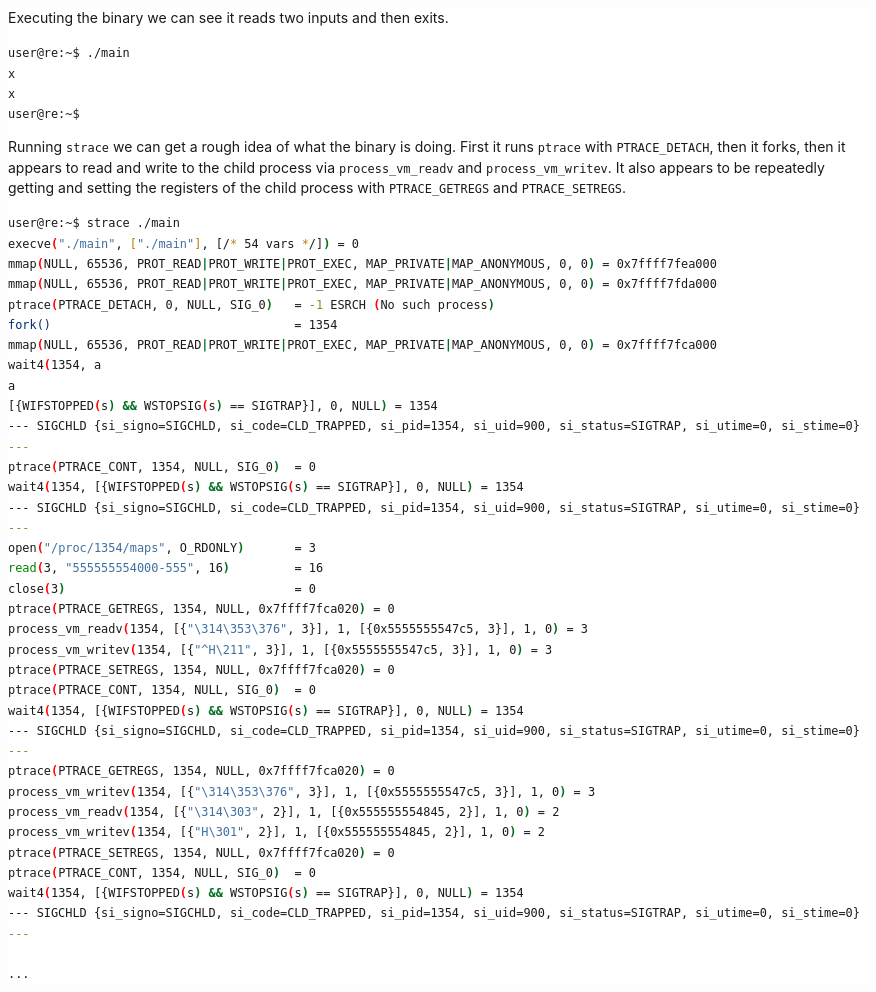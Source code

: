 Executing the binary we can see it reads two inputs and then exits.
```bash
user@re:~$ ./main
x
x
user@re:~$
```
Running `strace` we can get a rough idea of what the binary is doing. First it runs `ptrace` with `PTRACE_DETACH`, then it forks, then it appears to read and write to the child process via `process_vm_readv` and `process_vm_writev`. It also appears to be repeatedly getting and setting the registers of the child process with `PTRACE_GETREGS` and `PTRACE_SETREGS`.
```bash
user@re:~$ strace ./main
execve("./main", ["./main"], [/* 54 vars */]) = 0
mmap(NULL, 65536, PROT_READ|PROT_WRITE|PROT_EXEC, MAP_PRIVATE|MAP_ANONYMOUS, 0, 0) = 0x7ffff7fea000
mmap(NULL, 65536, PROT_READ|PROT_WRITE|PROT_EXEC, MAP_PRIVATE|MAP_ANONYMOUS, 0, 0) = 0x7ffff7fda000
ptrace(PTRACE_DETACH, 0, NULL, SIG_0)   = -1 ESRCH (No such process)
fork()                                  = 1354
mmap(NULL, 65536, PROT_READ|PROT_WRITE|PROT_EXEC, MAP_PRIVATE|MAP_ANONYMOUS, 0, 0) = 0x7ffff7fca000
wait4(1354, a
a
[{WIFSTOPPED(s) && WSTOPSIG(s) == SIGTRAP}], 0, NULL) = 1354
--- SIGCHLD {si_signo=SIGCHLD, si_code=CLD_TRAPPED, si_pid=1354, si_uid=900, si_status=SIGTRAP, si_utime=0, si_stime=0} ---
ptrace(PTRACE_CONT, 1354, NULL, SIG_0)  = 0
wait4(1354, [{WIFSTOPPED(s) && WSTOPSIG(s) == SIGTRAP}], 0, NULL) = 1354
--- SIGCHLD {si_signo=SIGCHLD, si_code=CLD_TRAPPED, si_pid=1354, si_uid=900, si_status=SIGTRAP, si_utime=0, si_stime=0} ---
open("/proc/1354/maps", O_RDONLY)       = 3
read(3, "555555554000-555", 16)         = 16
close(3)                                = 0
ptrace(PTRACE_GETREGS, 1354, NULL, 0x7ffff7fca020) = 0
process_vm_readv(1354, [{"\314\353\376", 3}], 1, [{0x5555555547c5, 3}], 1, 0) = 3
process_vm_writev(1354, [{"^H\211", 3}], 1, [{0x5555555547c5, 3}], 1, 0) = 3
ptrace(PTRACE_SETREGS, 1354, NULL, 0x7ffff7fca020) = 0
ptrace(PTRACE_CONT, 1354, NULL, SIG_0)  = 0
wait4(1354, [{WIFSTOPPED(s) && WSTOPSIG(s) == SIGTRAP}], 0, NULL) = 1354
--- SIGCHLD {si_signo=SIGCHLD, si_code=CLD_TRAPPED, si_pid=1354, si_uid=900, si_status=SIGTRAP, si_utime=0, si_stime=0} ---
ptrace(PTRACE_GETREGS, 1354, NULL, 0x7ffff7fca020) = 0
process_vm_writev(1354, [{"\314\353\376", 3}], 1, [{0x5555555547c5, 3}], 1, 0) = 3
process_vm_readv(1354, [{"\314\303", 2}], 1, [{0x555555554845, 2}], 1, 0) = 2
process_vm_writev(1354, [{"H\301", 2}], 1, [{0x555555554845, 2}], 1, 0) = 2
ptrace(PTRACE_SETREGS, 1354, NULL, 0x7ffff7fca020) = 0
ptrace(PTRACE_CONT, 1354, NULL, SIG_0)  = 0
wait4(1354, [{WIFSTOPPED(s) && WSTOPSIG(s) == SIGTRAP}], 0, NULL) = 1354
--- SIGCHLD {si_signo=SIGCHLD, si_code=CLD_TRAPPED, si_pid=1354, si_uid=900, si_status=SIGTRAP, si_utime=0, si_stime=0} ---

...
```
